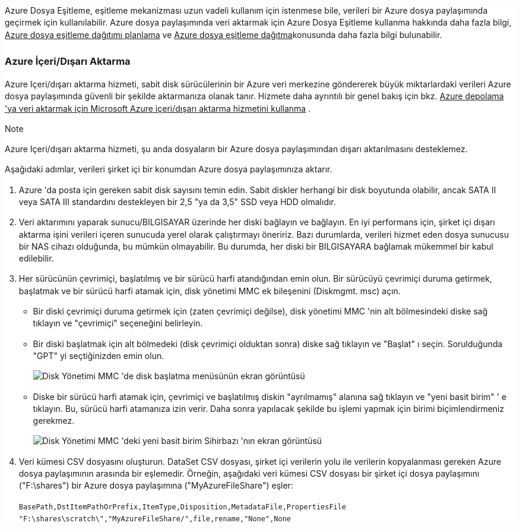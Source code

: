 Azure Dosya Eşitleme, eşitleme mekanizması uzun vadeli kullanım için istenmese bile, verileri bir Azure dosya paylaşımında geçirmek için kullanılabilir. Azure dosya paylaşımında veri aktarmak için Azure Dosya Eşitleme kullanma hakkında daha fazla bilgi, [Azure dosya eşitleme dağıtımı planlama](storage-sync-files-planning.md) ve [Azure dosya eşitleme dağıtma](storage-sync-files-deployment-guide.md)konusunda daha fazla bilgi bulunabilir.

### <a name="azure-importexport"></a>Azure İçeri/Dışarı Aktarma
Azure Içeri/dışarı aktarma hizmeti, sabit disk sürücülerinin bir Azure veri merkezine göndererek büyük miktarlardaki verileri Azure dosya paylaşımında güvenli bir şekilde aktarmanıza olanak tanır. Hizmete daha ayrıntılı bir genel bakış için bkz. [Azure depolama 'ya veri aktarmak için Microsoft Azure içeri/dışarı aktarma hizmetini kullanma](../common/storage-import-export-service.md?toc=%2fazure%2fstorage%2ffiles%2ftoc.json) .

> [!Note]  
> Azure Içeri/dışarı aktarma hizmeti, şu anda dosyaların bir Azure dosya paylaşımından dışarı aktarılmasını desteklemez.

Aşağıdaki adımlar, verileri şirket içi bir konumdan Azure dosya paylaşımınıza aktarır.

1. Azure 'da posta için gereken sabit disk sayısını temin edin. Sabit diskler herhangi bir disk boyutunda olabilir, ancak SATA II veya SATA III standardını destekleyen bir 2,5 "ya da 3,5" SSD veya HDD olmalıdır. 

2. Veri aktarımını yaparak sunucu/BILGISAYAR üzerinde her diski bağlayın ve bağlayın. En iyi performans için, şirket içi dışarı aktarma işini verileri içeren sunucuda yerel olarak çalıştırmayı öneririz. Bazı durumlarda, verileri hizmet eden dosya sunucusu bir NAS cihazı olduğunda, bu mümkün olmayabilir. Bu durumda, her diski bir BILGISAYARA bağlamak mükemmel bir kabul edilebilir.

3. Her sürücünün çevrimiçi, başlatılmış ve bir sürücü harfi atandığından emin olun. Bir sürücüyü çevrimiçi duruma getirmek, başlatmak ve bir sürücü harfi atamak için, disk yönetimi MMC ek bileşenini (Diskmgmt. msc) açın.

    - Bir diski çevrimiçi duruma getirmek için (zaten çevrimiçi değilse), disk yönetimi MMC 'nin alt bölmesindeki diske sağ tıklayın ve "çevrimiçi" seçeneğini belirleyin.
    - Bir diski başlatmak için alt bölmedeki (disk çevrimiçi olduktan sonra) diske sağ tıklayın ve "Başlat" ı seçin. Sorulduğunda "GPT" yi seçtiğinizden emin olun.

        ![Disk Yönetimi MMC 'de disk başlatma menüsünün ekran görüntüsü](media/storage-files-deployment-guide/transferdata-importexport-1.PNG)

    - Diske bir sürücü harfi atamak için, çevrimiçi ve başlatılmış diskin "ayrılmamış" alanına sağ tıklayın ve "yeni basit birim" ' e tıklayın. Bu, sürücü harfi atamanıza izin verir. Daha sonra yapılacak şekilde bu işlemi yapmak için birimi biçimlendirmeniz gerekmez.

        ![Disk Yönetimi MMC 'deki yeni basit birim Sihirbazı 'nın ekran görüntüsü](media/storage-files-deployment-guide/transferdata-importexport-2.png)

4. Veri kümesi CSV dosyasını oluşturun. DataSet CSV dosyası, şirket içi verilerin yolu ile verilerin kopyalanması gereken Azure dosya paylaşımının arasında bir eşlemedir. Örneğin, aşağıdaki veri kümesi CSV dosyası bir şirket içi dosya paylaşımını ("F:\shares\") bir Azure dosya paylaşımına ("MyAzureFileShare") eşler:
    
    ```
    BasePath,DstItemPathOrPrefix,ItemType,Disposition,MetadataFile,PropertiesFile
    "F:\shares\scratch\","MyAzureFileShare/",file,rename,"None",None
    ```
